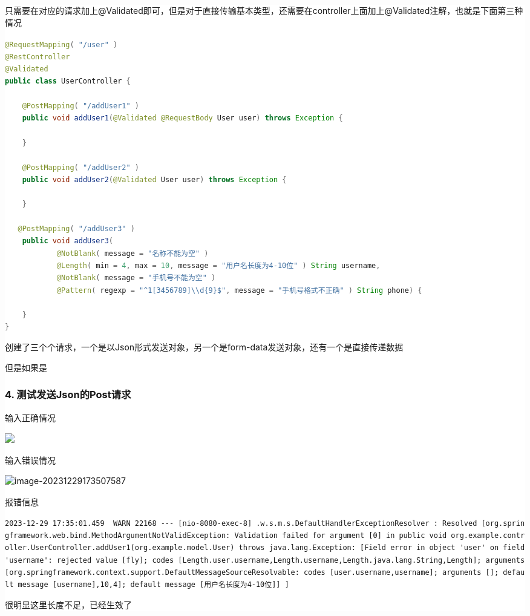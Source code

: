 只需要在对应的请求加上@Validated即可，但是对于直接传输基本类型，还需要在controller上面加上@Validated注解，也就是下面第三种情况

```java
@RequestMapping( "/user" )
@RestController
@Validated
public class UserController {

    @PostMapping( "/addUser1" )
    public void addUser1(@Validated @RequestBody User user) throws Exception {

    }

    @PostMapping( "/addUser2" )
    public void addUser2(@Validated User user) throws Exception {

    }
    
   @PostMapping( "/addUser3" )
    public void addUser3(
            @NotBlank( message = "名称不能为空" )
            @Length( min = 4, max = 10, message = "用户名长度为4-10位" ) String username,
            @NotBlank( message = "手机号不能为空" )
            @Pattern( regexp = "^1[3456789]\\d{9}$", message = "手机号格式不正确" ) String phone) {
        
    }
}
```
创建了三个个请求，一个是以Json形式发送对象，另一个是form-data发送对象，还有一个是直接传递数据

但是如果是

### 4. 测试发送Json的Post请求
输入正确情况

![](http://cdn.flycode.icu/codeCenterImg/202312291734858.png)

输入错误情况

![image-20231229173507587](http://cdn.flycode.icu/codeCenterImg/202312291735660.png)

报错信息

```log
2023-12-29 17:35:01.459  WARN 22168 --- [nio-8080-exec-8] .w.s.m.s.DefaultHandlerExceptionResolver : Resolved [org.springframework.web.bind.MethodArgumentNotValidException: Validation failed for argument [0] in public void org.example.controller.UserController.addUser1(org.example.model.User) throws java.lang.Exception: [Field error in object 'user' on field 'username': rejected value [fly]; codes [Length.user.username,Length.username,Length.java.lang.String,Length]; arguments [org.springframework.context.support.DefaultMessageSourceResolvable: codes [user.username,username]; arguments []; default message [username],10,4]; default message [用户名长度为4-10位]] ]
```

很明显这里长度不足，已经生效了
